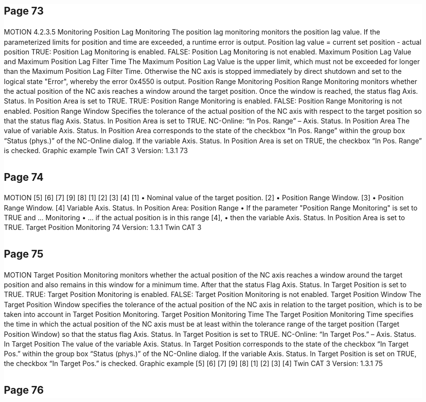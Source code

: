 ## Page 73

MOTION 4.2.3.5 Monitoring Position Lag Monitoring The position lag monitoring monitors the position lag value. If the parameterized limits for position and time are exceeded, a runtime error is output. Position lag value = current set position - actual position TRUE: Position Lag Monitoring is enabled. FALSE: Position Lag Monitoring is not enabled. Maximum Position Lag Value and Maximum Position Lag Filter Time The Maximum Position Lag Value is the upper limit, which must not be exceeded for longer than the Maximum Position Lag Filter Time. Otherwise the NC axis is stopped immediately by direct shutdown and set to the logical state "Error", whereby the error 0x4550 is output. Position Range Monitoring Position Range Monitoring monitors whether the actual position of the NC axis reaches a window around the target position. Once the window is reached, the status flag Axis. Status. In Position Area is set to TRUE. TRUE: Position Range Monitoring is enabled. FALSE: Position Range Monitoring is not enabled. Position Range Window Specifies the tolerance of the actual position of the NC axis with respect to the target position so that the status flag Axis. Status. In Position Area is set to TRUE. NC-Online: “In Pos. Range” – Axis. Status. In Position Area The value of variable Axis. Status. In Position Area corresponds to the state of the checkbox “In Pos. Range” within the group box “Status (phys.)” of the NC-Online dialog. If the variable Axis. Status. In Position Area is set on TRUE, the checkbox “In Pos. Range” is checked. Graphic example Twin CAT 3 Version: 1.3.1 73

## Page 74

MOTION [5] [6] [7] [9] [8] [1] [2] [3] [4] [1] • Nominal value of the target position. [2] • Position Range Window. [3] • Position Range Window. [4] Variable Axis. Status. In Position Area: Position Range • If the parameter "Position Range Monitoring" is set to TRUE and ... Monitoring • ... if the actual position is in this range [4], • then the variable Axis. Status. In Position Area is set to TRUE. Target Position Monitoring 74 Version: 1.3.1 Twin CAT 3

## Page 75

MOTION Target Position Monitoring monitors whether the actual position of the NC axis reaches a window around the target position and also remains in this window for a minimum time. After that the status Flag Axis. Status. In Target Position is set to TRUE. TRUE: Target Position Monitoring is enabled. FALSE: Target Position Monitoring is not enabled. Target Position Window The Target Position Window specifies the tolerance of the actual position of the NC axis in relation to the target position, which is to be taken into account in Target Position Monitoring. Target Position Monitoring Time The Target Position Monitoring Time specifies the time in which the actual position of the NC axis must be at least within the tolerance range of the target position (Target Position Window) so that the status flag Axis. Status. In Target Position is set to TRUE. NC-Online: “In Target Pos.” – Axis. Status. In Target Position The value of the variable Axis. Status. In Target Position corresponds to the state of the checkbox “In Target Pos.” within the group box “Status (phys.)” of the NC-Online dialog. If the variable Axis. Status. In Target Position is set on TRUE, the checkbox “In Target Pos.” is checked. Graphic example [5] [6] [7] [9] [8] [1] [2] [3] [4] Twin CAT 3 Version: 1.3.1 75

## Page 76
